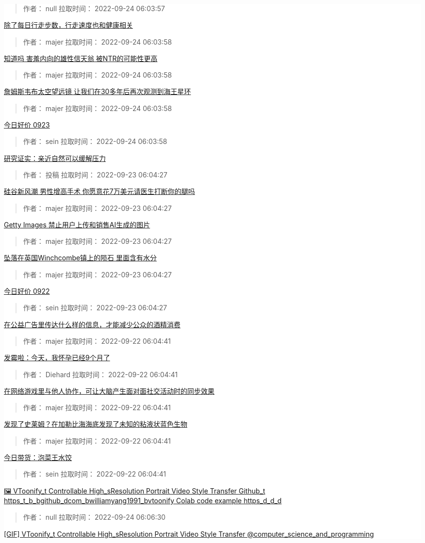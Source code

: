 > 作者： null  拉取时间： 2022-09-24 06:03:57

 [除了每日行走步数，行走速度也和健康相关](http://jandan.net/p/111337)

> 作者： majer  拉取时间： 2022-09-24 06:03:58

 [知道吗 害羞内向的雄性信天翁 被NTR的可能性更高](http://jandan.net/p/111357)

> 作者： majer  拉取时间： 2022-09-24 06:03:58

 [詹姆斯韦布太空望远镜 让我们在30多年后再次观测到海王星环](http://jandan.net/p/111383)

> 作者： majer  拉取时间： 2022-09-24 06:03:58

 [今日好价 0923](http://jandan.net/p/111382)

> 作者： sein  拉取时间： 2022-09-24 06:03:58

 [研究证实：亲近自然可以缓解压力](http://jandan.net/p/111380)

> 作者： 投稿  拉取时间： 2022-09-23 06:04:27

 [硅谷新风潮 男性增高手术 你愿意花7万美元请医生打断你的腿吗](http://jandan.net/p/111374)

> 作者： majer  拉取时间： 2022-09-23 06:04:27

 [Getty Images 禁止用户上传和销售AI生成的图片](http://jandan.net/p/111379)

> 作者： majer  拉取时间： 2022-09-23 06:04:27

 [坠落在英国Winchcombe镇上的陨石 里面含有水分](http://jandan.net/p/111373)

> 作者： majer  拉取时间： 2022-09-23 06:04:27

 [今日好价 0922](http://jandan.net/p/111378)

> 作者： sein  拉取时间： 2022-09-23 06:04:27

 [在公益广告里传达什么样的信息，才能减少公众的酒精消费](http://jandan.net/p/111356)

> 作者： majer  拉取时间： 2022-09-22 06:04:41

 [发霉啦：今天，我怀孕已经9个月了](http://jandan.net/p/111376)

> 作者： Diehard  拉取时间： 2022-09-22 06:04:41

 [在网络游戏里与他人协作，可让大脑产生面对面社交活动时的同步效果](http://jandan.net/p/111329)

> 作者： majer  拉取时间： 2022-09-22 06:04:41

 [发现了史莱姆？在加勒比海海底发现了未知的粘液状蓝色生物](http://jandan.net/p/111372)

> 作者： majer  拉取时间： 2022-09-22 06:04:41

 [今日带货：泡菜王水饺](http://jandan.net/p/111371)

> 作者： sein  拉取时间： 2022-09-22 06:04:41

 [🖼 VToonify_t Controllable High_sResolution Portrait Video Style Transfer Github_t https_t_b_bgithub_dcom_bwilliamyang1991_bvtoonify Colab code example https_d_d_d](https://t.me/computer_science_and_programming/1130)

> 作者： null  拉取时间： 2022-09-24 06:06:30

 [[GIF] VToonify_t Controllable High_sResolution Portrait Video Style Transfer @computer_science_and_programming](https://t.me/computer_science_and_programming/1129)
